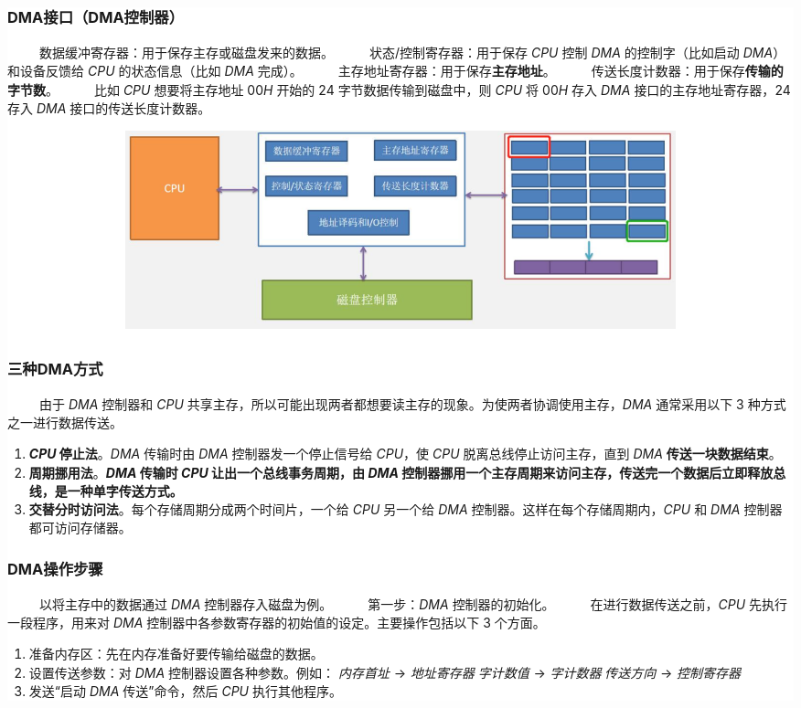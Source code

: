 ### DMA接口（DMA控制器）

&emsp;&emsp;&ensp;数据缓冲寄存器：用于保存主存或磁盘发来的数据。
&emsp;&emsp;&ensp;状态/控制寄存器：用于保存 ${CPU}$ 控制 ${DMA}$ 的控制字（比如启动 ${DMA}$）和设备反馈给 ${CPU}$ 的状态信息（比如 ${DMA}$ 完成）。
&emsp;&emsp;&ensp;主存地址寄存器：用于保存**主存地址**。
&emsp;&emsp;&ensp;传送长度计数器：用于保存**传输的字节数**。
&emsp;&emsp;&ensp;比如 ${CPU}$ 想要将主存地址 ${00H}$ 开始的 ${24}$ 字节数据传输到磁盘中，则 ${CPU}$ 将 ${00H}$ 存入 ${DMA}$ 接口的主存地址寄存器，${24}$ 存入 ${DMA}$ 接口的传送长度计数器。

<div style=" margin: 0 auto; max-width: 70%;">
<img src="image-18.png" alt="Alt text" style="margin-top: 0; margin-bottom: 10px;" align="center">
</div>

### 三种DMA方式

&emsp;&emsp;&ensp;由于 ${DMA}$ 控制器和 ${CPU}$ 共享主存，所以可能出现两者都想要读主存的现象。为使两者协调使用主存，${DMA}$ 通常采用以下 ${3}$ 种方式之一进行数据传送。

1) **${CPU}$ 停止法**。${DMA}$ 传输时由 ${DMA}$ 控制器发一个停止信号给 ${CPU}$，使 ${CPU}$ 脱离总线停止访问主存，直到 ${DMA}$ **传送一块数据结束**。
2) **周期挪用法**。**${DMA}$ 传输时 ${CPU}$ 让出一个总线事务周期，由 ${DMA}$ 控制器挪用一个主存周期来访问主存，传送完一个数据后立即释放总线，是一种单字传送方式。**
3) **交替分时访问法**。每个存储周期分成两个时间片，一个给 ${CPU}$ 另一个给 ${DMA}$ 控制器。这样在每个存储周期内，${CPU}$ 和 ${DMA}$ 控制器都可访问存储器。

### DMA操作步骤

&emsp;&emsp;&ensp;以将主存中的数据通过 ${DMA}$ 控制器存入磁盘为例。
&emsp;&emsp;&ensp;第一步：${DMA}$ 控制器的初始化。
&emsp;&emsp;&ensp;在进行数据传送之前，${CPU}$ 先执行一段程序，用来对 ${DMA}$ 控制器中各参数寄存器的初始值的设定。主要操作包括以下 ${3}$ 个方面。

1) 准备内存区：先在内存准备好要传输给磁盘的数据。
2) 设置传送参数：对 ${DMA}$ 控制器设置各种参数。例如：
${内存首址→地址寄存器}$
${字计数值→字计数器}$
${传送方向→控制寄存器}$
3) 发送“启动 ${DMA}$ 传送”命令，然后 ${CPU}$ 执行其他程序。
